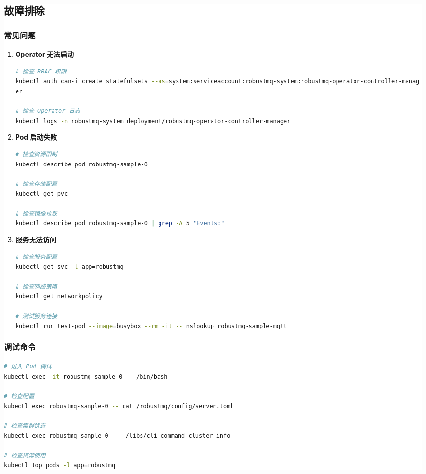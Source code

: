 ## 故障排除

### 常见问题

1. **Operator 无法启动**

   ```bash
   # 检查 RBAC 权限
   kubectl auth can-i create statefulsets --as=system:serviceaccount:robustmq-system:robustmq-operator-controller-manager
   
   # 检查 Operator 日志
   kubectl logs -n robustmq-system deployment/robustmq-operator-controller-manager
   ```

2. **Pod 启动失败**

   ```bash
   # 检查资源限制
   kubectl describe pod robustmq-sample-0
   
   # 检查存储配置
   kubectl get pvc
   
   # 检查镜像拉取
   kubectl describe pod robustmq-sample-0 | grep -A 5 "Events:"
   ```

3. **服务无法访问**

   ```bash
   # 检查服务配置
   kubectl get svc -l app=robustmq
   
   # 检查网络策略
   kubectl get networkpolicy
   
   # 测试服务连接
   kubectl run test-pod --image=busybox --rm -it -- nslookup robustmq-sample-mqtt
   ```

### 调试命令

```bash
# 进入 Pod 调试
kubectl exec -it robustmq-sample-0 -- /bin/bash

# 检查配置
kubectl exec robustmq-sample-0 -- cat /robustmq/config/server.toml

# 检查集群状态
kubectl exec robustmq-sample-0 -- ./libs/cli-command cluster info

# 检查资源使用
kubectl top pods -l app=robustmq
```
